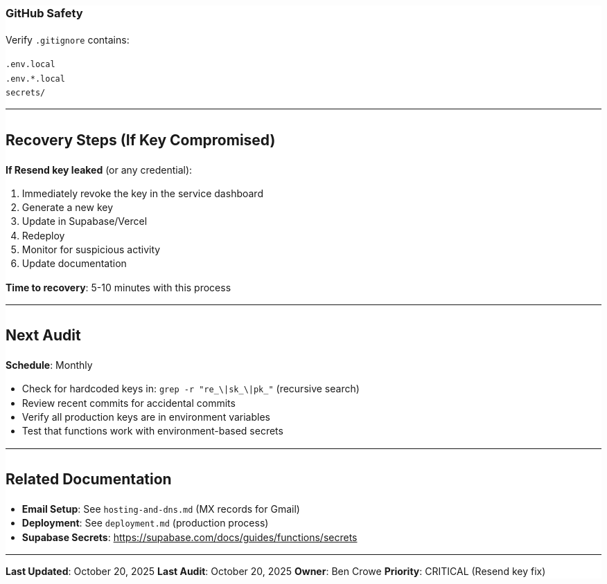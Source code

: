 ### GitHub Safety
Verify `.gitignore` contains:
```bash
.env.local
.env.*.local
secrets/
```

---

## Recovery Steps (If Key Compromised)

**If Resend key leaked** (or any credential):
1. Immediately revoke the key in the service dashboard
2. Generate a new key
3. Update in Supabase/Vercel
4. Redeploy
5. Monitor for suspicious activity
6. Update documentation

**Time to recovery**: 5-10 minutes with this process

---

## Next Audit

**Schedule**: Monthly
- Check for hardcoded keys in: `grep -r "re_\|sk_\|pk_"` (recursive search)
- Review recent commits for accidental commits
- Verify all production keys are in environment variables
- Test that functions work with environment-based secrets

---

## Related Documentation

- **Email Setup**: See `hosting-and-dns.md` (MX records for Gmail)
- **Deployment**: See `deployment.md` (production process)
- **Supabase Secrets**: https://supabase.com/docs/guides/functions/secrets

---

**Last Updated**: October 20, 2025
**Last Audit**: October 20, 2025
**Owner**: Ben Crowe
**Priority**: CRITICAL (Resend key fix)
